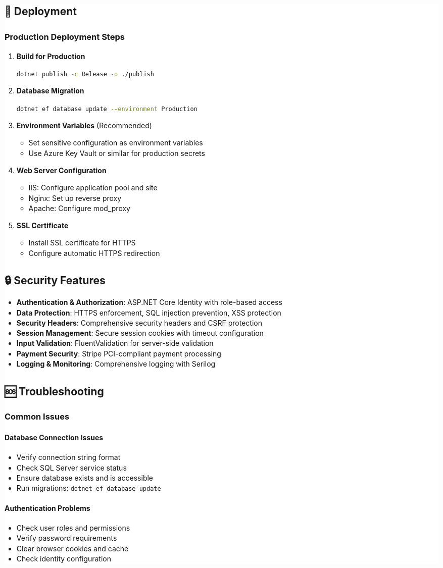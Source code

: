 
## 🚀 Deployment

### Production Deployment Steps

1. **Build for Production**
   ```bash
   dotnet publish -c Release -o ./publish
   ```

2. **Database Migration**
   ```bash
   dotnet ef database update --environment Production
   ```

3. **Environment Variables** (Recommended)
   - Set sensitive configuration as environment variables
   - Use Azure Key Vault or similar for production secrets

4. **Web Server Configuration**
   - IIS: Configure application pool and site
   - Nginx: Set up reverse proxy
   - Apache: Configure mod_proxy

5. **SSL Certificate**
   - Install SSL certificate for HTTPS
   - Configure automatic HTTPS redirection

## 🔒 Security Features

- **Authentication & Authorization**: ASP.NET Core Identity with role-based access
- **Data Protection**: HTTPS enforcement, SQL injection prevention, XSS protection
- **Security Headers**: Comprehensive security headers and CSRF protection
- **Session Management**: Secure session cookies with timeout configuration
- **Input Validation**: FluentValidation for server-side validation
- **Payment Security**: Stripe PCI-compliant payment processing
- **Logging & Monitoring**: Comprehensive logging with Serilog

## 🆘 Troubleshooting

### Common Issues

#### Database Connection Issues
- Verify connection string format
- Check SQL Server service status
- Ensure database exists and is accessible
- Run migrations: `dotnet ef database update`

#### Authentication Problems
- Check user roles and permissions
- Verify password requirements
- Clear browser cookies and cache
- Check identity configuration
